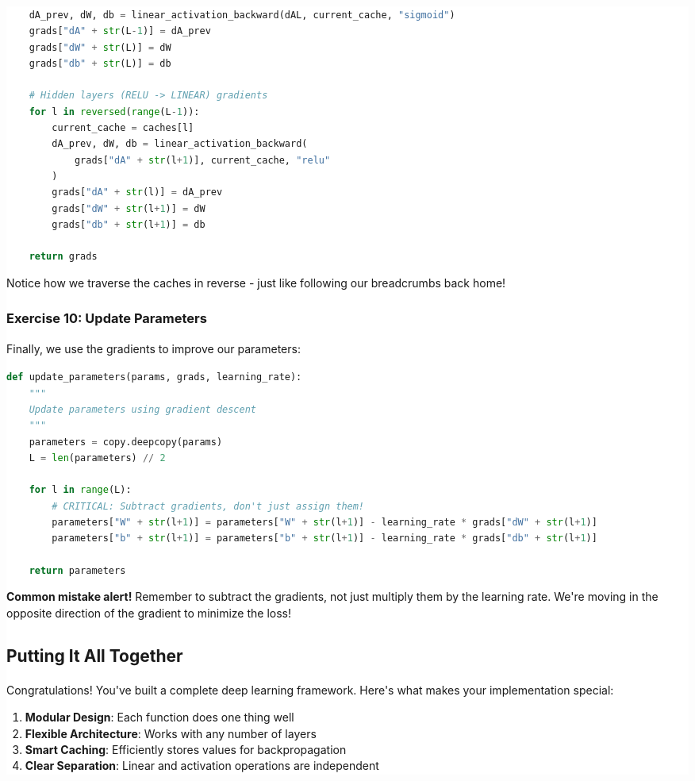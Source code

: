 ```python
    dA_prev, dW, db = linear_activation_backward(dAL, current_cache, "sigmoid")
    grads["dA" + str(L-1)] = dA_prev
    grads["dW" + str(L)] = dW
    grads["db" + str(L)] = db
    
    # Hidden layers (RELU -> LINEAR) gradients
    for l in reversed(range(L-1)):
        current_cache = caches[l]
        dA_prev, dW, db = linear_activation_backward(
            grads["dA" + str(l+1)], current_cache, "relu"
        )
        grads["dA" + str(l)] = dA_prev
        grads["dW" + str(l+1)] = dW
        grads["db" + str(l+1)] = db
    
    return grads
```

Notice how we traverse the caches in reverse - just like following our breadcrumbs back home!

### Exercise 10: Update Parameters

Finally, we use the gradients to improve our parameters:

```python
def update_parameters(params, grads, learning_rate):
    """
    Update parameters using gradient descent
    """
    parameters = copy.deepcopy(params)
    L = len(parameters) // 2
    
    for l in range(L):
        # CRITICAL: Subtract gradients, don't just assign them!
        parameters["W" + str(l+1)] = parameters["W" + str(l+1)] - learning_rate * grads["dW" + str(l+1)]
        parameters["b" + str(l+1)] = parameters["b" + str(l+1)] - learning_rate * grads["db" + str(l+1)]
    
    return parameters
```

**Common mistake alert!** Remember to subtract the gradients, not just multiply them by the learning rate. We're moving in the opposite direction of the gradient to minimize the loss!

## Putting It All Together

Congratulations! You've built a complete deep learning framework. Here's what makes your implementation special:

1. **Modular Design**: Each function does one thing well
2. **Flexible Architecture**: Works with any number of layers
3. **Smart Caching**: Efficiently stores values for backpropagation
4. **Clear Separation**: Linear and activation operations are independent
